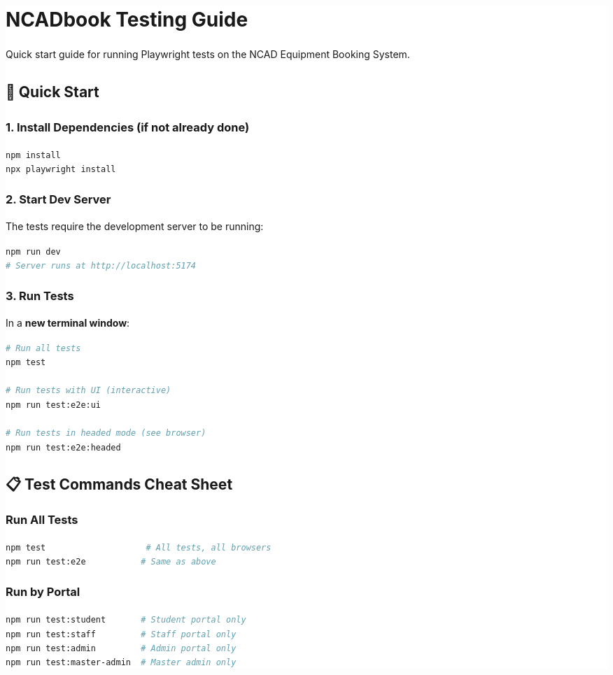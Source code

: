 # NCADbook Testing Guide

Quick start guide for running Playwright tests on the NCAD Equipment Booking System.

## 🚀 Quick Start

### 1. Install Dependencies (if not already done)

```bash
npm install
npx playwright install
```

### 2. Start Dev Server

The tests require the development server to be running:

```bash
npm run dev
# Server runs at http://localhost:5174
```

### 3. Run Tests

In a **new terminal window**:

```bash
# Run all tests
npm test

# Run tests with UI (interactive)
npm run test:e2e:ui

# Run tests in headed mode (see browser)
npm run test:e2e:headed
```

## 📋 Test Commands Cheat Sheet

### Run All Tests
```bash
npm test                    # All tests, all browsers
npm run test:e2e           # Same as above
```

### Run by Portal
```bash
npm run test:student       # Student portal only
npm run test:staff         # Staff portal only
npm run test:admin         # Admin portal only
npm run test:master-admin  # Master admin only
```
